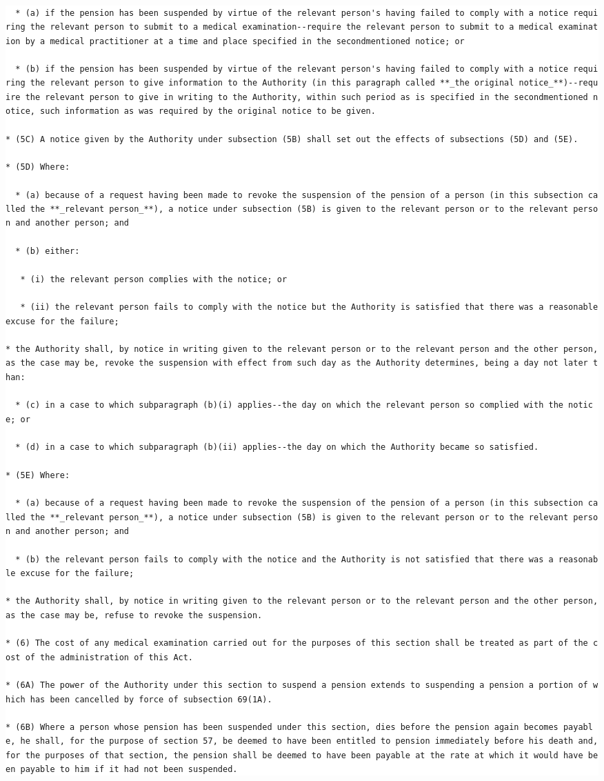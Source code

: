       * (a) if the pension has been suspended by virtue of the relevant person's having failed to comply with a notice requiring the relevant person to submit to a medical examination--require the relevant person to submit to a medical examination by a medical practitioner at a time and place specified in the secondmentioned notice; or

      * (b) if the pension has been suspended by virtue of the relevant person's having failed to comply with a notice requiring the relevant person to give information to the Authority (in this paragraph called **_the original notice_**)--require the relevant person to give in writing to the Authority, within such period as is specified in the secondmentioned notice, such information as was required by the original notice to be given.

    * (5C) A notice given by the Authority under subsection (5B) shall set out the effects of subsections (5D) and (5E).

    * (5D) Where:

      * (a) because of a request having been made to revoke the suspension of the pension of a person (in this subsection called the **_relevant person_**), a notice under subsection (5B) is given to the relevant person or to the relevant person and another person; and

      * (b) either:

       * (i) the relevant person complies with the notice; or

       * (ii) the relevant person fails to comply with the notice but the Authority is satisfied that there was a reasonable excuse for the failure;

    * the Authority shall, by notice in writing given to the relevant person or to the relevant person and the other person, as the case may be, revoke the suspension with effect from such day as the Authority determines, being a day not later than:

      * (c) in a case to which subparagraph (b)(i) applies--the day on which the relevant person so complied with the notice; or

      * (d) in a case to which subparagraph (b)(ii) applies--the day on which the Authority became so satisfied.

    * (5E) Where:

      * (a) because of a request having been made to revoke the suspension of the pension of a person (in this subsection called the **_relevant person_**), a notice under subsection (5B) is given to the relevant person or to the relevant person and another person; and

      * (b) the relevant person fails to comply with the notice and the Authority is not satisfied that there was a reasonable excuse for the failure;

    * the Authority shall, by notice in writing given to the relevant person or to the relevant person and the other person, as the case may be, refuse to revoke the suspension.

    * (6) The cost of any medical examination carried out for the purposes of this section shall be treated as part of the cost of the administration of this Act.

    * (6A) The power of the Authority under this section to suspend a pension extends to suspending a pension a portion of which has been cancelled by force of subsection 69(1A).

    * (6B) Where a person whose pension has been suspended under this section, dies before the pension again becomes payable, he shall, for the purpose of section 57, be deemed to have been entitled to pension immediately before his death and, for the purposes of that section, the pension shall be deemed to have been payable at the rate at which it would have been payable to him if it had not been suspended.
